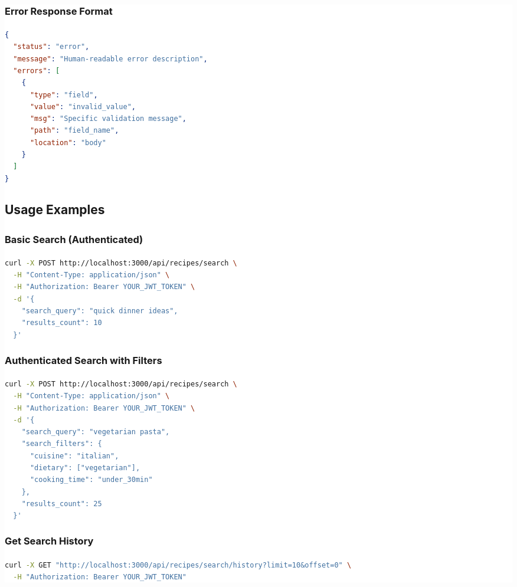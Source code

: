 ### Error Response Format
```json
{
  "status": "error",
  "message": "Human-readable error description",
  "errors": [
    {
      "type": "field",
      "value": "invalid_value",
      "msg": "Specific validation message",
      "path": "field_name",
      "location": "body"
    }
  ]
}
```

## Usage Examples

### Basic Search (Authenticated)
```bash
curl -X POST http://localhost:3000/api/recipes/search \
  -H "Content-Type: application/json" \
  -H "Authorization: Bearer YOUR_JWT_TOKEN" \
  -d '{
    "search_query": "quick dinner ideas",
    "results_count": 10
  }'
```

### Authenticated Search with Filters
```bash
curl -X POST http://localhost:3000/api/recipes/search \
  -H "Content-Type: application/json" \
  -H "Authorization: Bearer YOUR_JWT_TOKEN" \
  -d '{
    "search_query": "vegetarian pasta",
    "search_filters": {
      "cuisine": "italian",
      "dietary": ["vegetarian"],
      "cooking_time": "under_30min"
    },
    "results_count": 25
  }'
```

### Get Search History
```bash
curl -X GET "http://localhost:3000/api/recipes/search/history?limit=10&offset=0" \
  -H "Authorization: Bearer YOUR_JWT_TOKEN"
```
